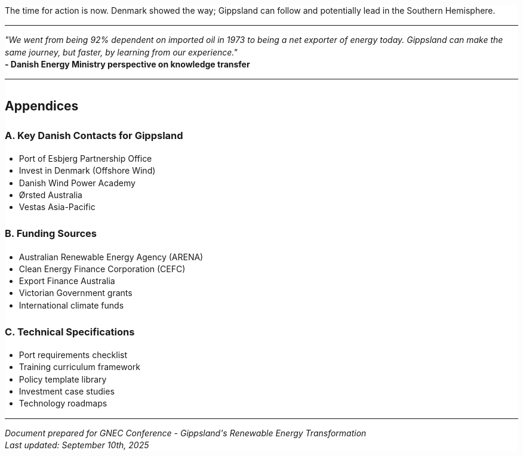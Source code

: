 The time for action is now. Denmark showed the way; Gippsland can follow and potentially lead in the Southern Hemisphere.

---

*"We went from being 92% dependent on imported oil in 1973 to being a net exporter of energy today. Gippsland can make the same journey, but faster, by learning from our experience."*  
**- Danish Energy Ministry perspective on knowledge transfer**

---

## Appendices

### A. Key Danish Contacts for Gippsland
- Port of Esbjerg Partnership Office
- Invest in Denmark (Offshore Wind)
- Danish Wind Power Academy
- Ørsted Australia
- Vestas Asia-Pacific

### B. Funding Sources
- Australian Renewable Energy Agency (ARENA)
- Clean Energy Finance Corporation (CEFC)
- Export Finance Australia
- Victorian Government grants
- International climate funds

### C. Technical Specifications
- Port requirements checklist
- Training curriculum framework
- Policy template library
- Investment case studies
- Technology roadmaps

---

*Document prepared for GNEC Conference - Gippsland's Renewable Energy Transformation*  
*Last updated: September 10th, 2025*